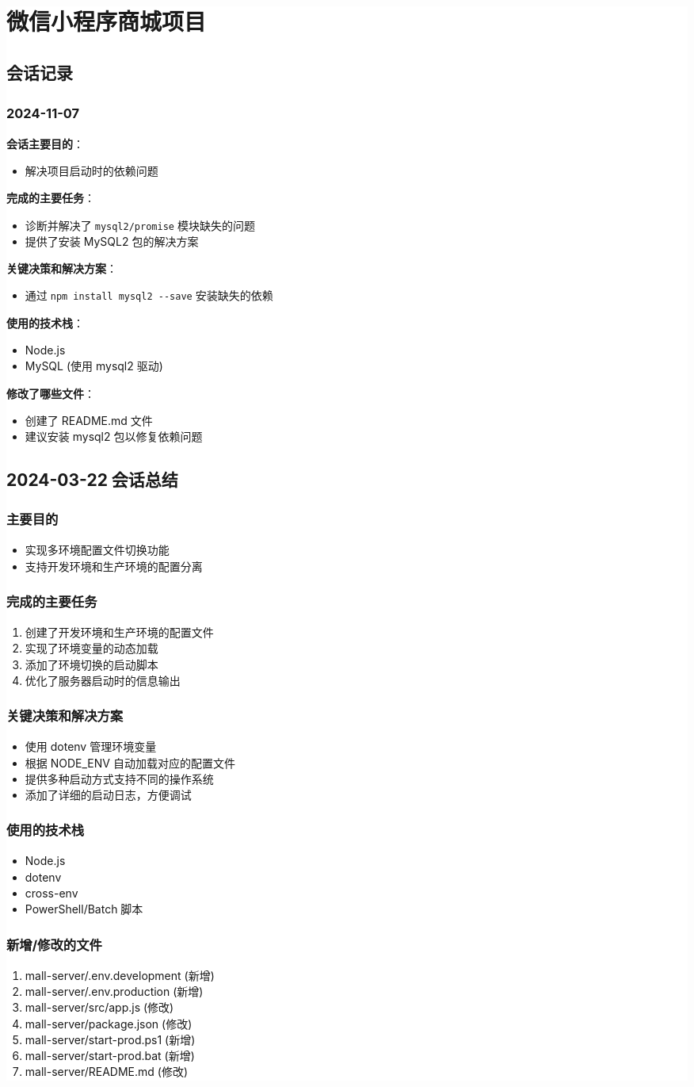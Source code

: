 # 微信小程序商城项目

## 会话记录

### 2024-11-07

**会话主要目的**：
- 解决项目启动时的依赖问题

**完成的主要任务**：
- 诊断并解决了 `mysql2/promise` 模块缺失的问题
- 提供了安装 MySQL2 包的解决方案

**关键决策和解决方案**：
- 通过 `npm install mysql2 --save` 安装缺失的依赖

**使用的技术栈**：
- Node.js
- MySQL (使用 mysql2 驱动)

**修改了哪些文件**：
- 创建了 README.md 文件
- 建议安装 mysql2 包以修复依赖问题 

## 2024-03-22 会话总结

### 主要目的
- 实现多环境配置文件切换功能
- 支持开发环境和生产环境的配置分离

### 完成的主要任务
1. 创建了开发环境和生产环境的配置文件
2. 实现了环境变量的动态加载
3. 添加了环境切换的启动脚本
4. 优化了服务器启动时的信息输出

### 关键决策和解决方案
- 使用 dotenv 管理环境变量
- 根据 NODE_ENV 自动加载对应的配置文件
- 提供多种启动方式支持不同的操作系统
- 添加了详细的启动日志，方便调试

### 使用的技术栈
- Node.js
- dotenv
- cross-env
- PowerShell/Batch 脚本

### 新增/修改的文件
1. mall-server/.env.development (新增)
2. mall-server/.env.production (新增)
3. mall-server/src/app.js (修改)
4. mall-server/package.json (修改)
5. mall-server/start-prod.ps1 (新增)
6. mall-server/start-prod.bat (新增)
7. mall-server/README.md (修改)
